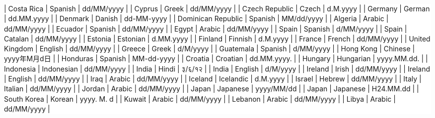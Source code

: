 | Costa Rica | Spanish | dd/MM/yyyy |
| Cyprus | Greek | dd/MM/yyyy |
| Czech Republic | Czech | d.M.yyyy |
| Germany | German | dd.MM.yyyy |
| Denmark | Danish | dd-MM-yyyy |
| Dominican Republic | Spanish | MM/dd/yyyy |
| Algeria | Arabic | dd/MM/yyyy |
| Ecuador | Spanish | dd/MM/yyyy |
| Egypt | Arabic | dd/MM/yyyy |
| Spain | Spanish | d/MM/yyyy |
| Spain | Catalan | dd/MM/yyyy |
| Estonia | Estonian | d.MM.yyyy |
| Finland | Finnish | d.M.yyyy |
| France | French | dd/MM/yyyy |
| United Kingdom | English | dd/MM/yyyy |
| Greece | Greek | d/M/yyyy |
| Guatemala | Spanish | d/MM/yyyy |
| Hong Kong | Chinese | yyyy年M月d日 |
| Honduras | Spanish | MM-dd-yyyy |
| Croatia | Croatian | dd.MM.yyyy. |
| Hungary | Hungarian | yyyy.MM.dd. |
| Indonesia | Indonesian | dd/MM/yyyy |
| India | Hindi | ३/६/१२ |
| India | English | d/M/yyyy |
| Ireland | Irish | dd/MM/yyyy |
| Ireland | English | dd/MM/yyyy |
| Iraq | Arabic | dd/MM/yyyy |
| Iceland | Icelandic | d.M.yyyy |
| Israel | Hebrew | dd/MM/yyyy |
| Italy | Italian | dd/MM/yyyy |
| Jordan | Arabic | dd/MM/yyyy |
| Japan | Japanese | yyyy/MM/dd |
| Japan | Japanese | H24.MM.dd |
| South Korea | Korean | yyyy. M. d |
| Kuwait | Arabic | dd/MM/yyyy |
| Lebanon | Arabic | dd/MM/yyyy |
| Libya | Arabic | dd/MM/yyyy |
